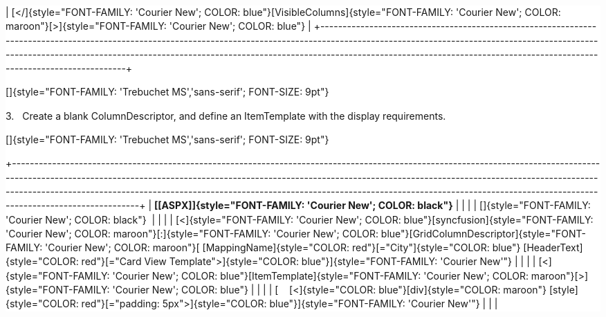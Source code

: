 | [\</]{style="FONT-FAMILY: 'Courier New'; COLOR: blue"}[VisibleColumns]{style="FONT-FAMILY: 'Courier New'; COLOR: maroon"}[\>]{style="FONT-FAMILY: 'Courier New'; COLOR: blue"}                                                                                                                                                                                    |
+-------------------------------------------------------------------------------------------------------------------------------------------------------------------------------------------------------------------------------------------------------------------------------------------------------------------------------------------------------------------+

[]{style="FONT-FAMILY: 'Trebuchet MS','sans-serif'; FONT-SIZE: 9pt"} 

3.   Create a blank ColumnDescriptor, and define an ItemTemplate with the display requirements.

[]{style="FONT-FAMILY: 'Trebuchet MS','sans-serif'; FONT-SIZE: 9pt"} 

+--------------------------------------------------------------------------------------------------------------------------------------------------------------------------------------------------------------------------------------------------------------------------------------------------------------------------------------------------------------------------------------------------------------------------------------------+
| **[\[ASPX\]]{style="FONT-FAMILY: 'Courier New'; COLOR: black"}**                                                                                                                                                                                                                                                                                                                                                                           |
|                                                                                                                                                                                                                                                                                                                                                                                                                                            |
| []{style="FONT-FAMILY: 'Courier New'; COLOR: black"}                                                                                                                                                                                                                                                                                                                                                                                       |
|                                                                                                                                                                                                                                                                                                                                                                                                                                            |
| [\<]{style="FONT-FAMILY: 'Courier New'; COLOR: blue"}[syncfusion]{style="FONT-FAMILY: 'Courier New'; COLOR: maroon"}[:]{style="FONT-FAMILY: 'Courier New'; COLOR: blue"}[GridColumnDescriptor]{style="FONT-FAMILY: 'Courier New'; COLOR: maroon"}[ [MappingName]{style="COLOR: red"}[=\"City\"]{style="COLOR: blue"} [HeaderText]{style="COLOR: red"}[=\"Card View Template\"\>]{style="COLOR: blue"}]{style="FONT-FAMILY: 'Courier New'"} |
|                                                                                                                                                                                                                                                                                                                                                                                                                                            |
| [\<]{style="FONT-FAMILY: 'Courier New'; COLOR: blue"}[ItemTemplate]{style="FONT-FAMILY: 'Courier New'; COLOR: maroon"}[\>]{style="FONT-FAMILY: 'Courier New'; COLOR: blue"}                                                                                                                                                                                                                                                                |
|                                                                                                                                                                                                                                                                                                                                                                                                                                            |
| [    [\<]{style="COLOR: blue"}[div]{style="COLOR: maroon"} [style]{style="COLOR: red"}[=\"padding: 5px\"\>]{style="COLOR: blue"}]{style="FONT-FAMILY: 'Courier New'"}                                                                                                                                                                                                                                                                      |
|                                                                                                                                                                                                                                                                                                                                                                                                                                            |